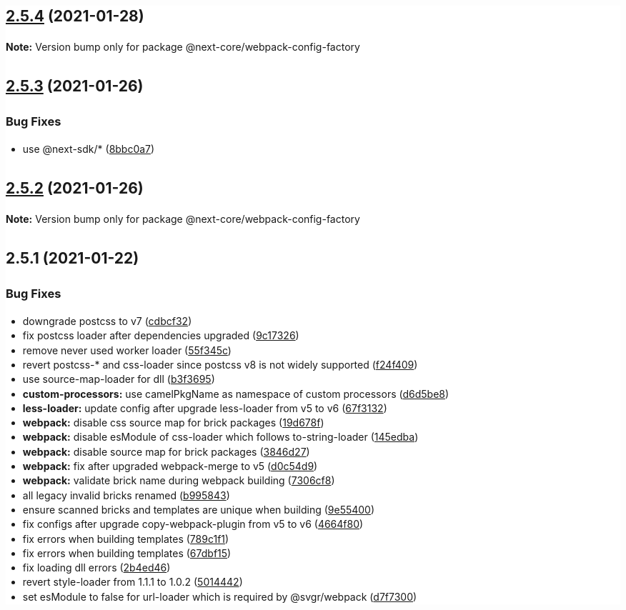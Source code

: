## [2.5.4](https://github.com/easyops-cn/next-core/compare/@next-core/webpack-config-factory@2.5.3...@next-core/webpack-config-factory@2.5.4) (2021-01-28)

**Note:** Version bump only for package @next-core/webpack-config-factory

## [2.5.3](https://github.com/easyops-cn/next-core/compare/@next-core/webpack-config-factory@2.5.2...@next-core/webpack-config-factory@2.5.3) (2021-01-26)

### Bug Fixes

- use @next-sdk/\* ([8bbc0a7](https://github.com/easyops-cn/next-core/commit/8bbc0a7))

## [2.5.2](https://github.com/easyops-cn/next-core/compare/@next-core/webpack-config-factory@2.5.1...@next-core/webpack-config-factory@2.5.2) (2021-01-26)

**Note:** Version bump only for package @next-core/webpack-config-factory

## 2.5.1 (2021-01-22)

### Bug Fixes

- downgrade postcss to v7 ([cdbcf32](https://github.com/easyops-cn/next-core/commit/cdbcf32))
- fix postcss loader after dependencies upgraded ([9c17326](https://github.com/easyops-cn/next-core/commit/9c17326))
- remove never used worker loader ([55f345c](https://github.com/easyops-cn/next-core/commit/55f345c))
- revert postcss-\* and css-loader since postcss v8 is not widely supported ([f24f409](https://github.com/easyops-cn/next-core/commit/f24f409))
- use source-map-loader for dll ([b3f3695](https://github.com/easyops-cn/next-core/commit/b3f3695))
- **custom-processors:** use camelPkgName as namespace of custom processors ([d6d5be8](https://github.com/easyops-cn/next-core/commit/d6d5be8))
- **less-loader:** update config after upgrade less-loader from v5 to v6 ([67f3132](https://github.com/easyops-cn/next-core/commit/67f3132))
- **webpack:** disable css source map for brick packages ([19d678f](https://github.com/easyops-cn/next-core/commit/19d678f))
- **webpack:** disable esModule of css-loader which follows to-string-loader ([145edba](https://github.com/easyops-cn/next-core/commit/145edba))
- **webpack:** disable source map for brick packages ([3846d27](https://github.com/easyops-cn/next-core/commit/3846d27))
- **webpack:** fix after upgraded webpack-merge to v5 ([d0c54d9](https://github.com/easyops-cn/next-core/commit/d0c54d9))
- **webpack:** validate brick name during webpack building ([7306cf8](https://github.com/easyops-cn/next-core/commit/7306cf8))
- all legacy invalid bricks renamed ([b995843](https://github.com/easyops-cn/next-core/commit/b995843))
- ensure scanned bricks and templates are unique when building ([9e55400](https://github.com/easyops-cn/next-core/commit/9e55400))
- fix configs after upgrade copy-webpack-plugin from v5 to v6 ([4664f80](https://github.com/easyops-cn/next-core/commit/4664f80))
- fix errors when building templates ([789c1f1](https://github.com/easyops-cn/next-core/commit/789c1f1))
- fix errors when building templates ([67dbf15](https://github.com/easyops-cn/next-core/commit/67dbf15))
- fix loading dll errors ([2b4ed46](https://github.com/easyops-cn/next-core/commit/2b4ed46))
- revert style-loader from 1.1.1 to 1.0.2 ([5014442](https://github.com/easyops-cn/next-core/commit/5014442))
- set esModule to false for url-loader which is required by @svgr/webpack ([d7f7300](https://github.com/easyops-cn/next-core/commit/d7f7300))